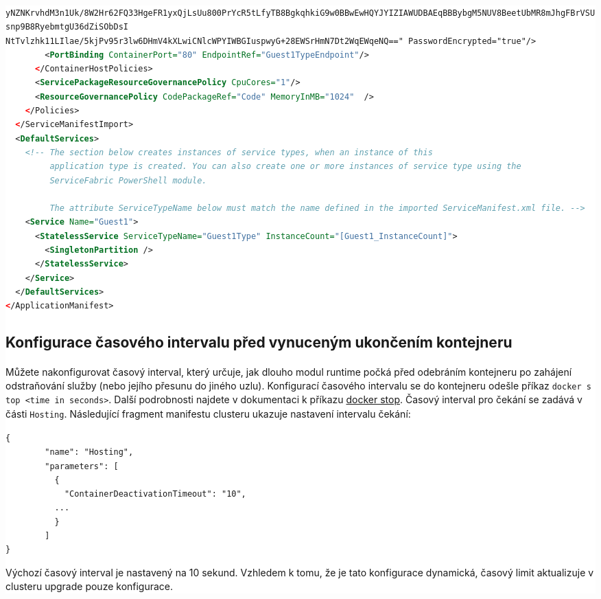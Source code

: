 ```xml
yNZNKrvhdM3n1Uk/8W2Hr62FQ33HgeFR1yxQjLsUu800PrYcR5tLfyTB8BgkqhkiG9w0BBwEwHQYJYIZIAWUDBAEqBBBybgM5NUV8BeetUbMR8mJhgFBrVSUsnp9B8RyebmtgU36dZiSObDsI
NtTvlzhk11LIlae/5kjPv95r3lw6DHmV4kXLwiCNlcWPYIWBGIuspwyG+28EWSrHmN7Dt2WqEWqeNQ==" PasswordEncrypted="true"/>
        <PortBinding ContainerPort="80" EndpointRef="Guest1TypeEndpoint"/>
      </ContainerHostPolicies>
      <ServicePackageResourceGovernancePolicy CpuCores="1"/>
      <ResourceGovernancePolicy CodePackageRef="Code" MemoryInMB="1024"  />
    </Policies>
  </ServiceManifestImport>
  <DefaultServices>
    <!-- The section below creates instances of service types, when an instance of this
         application type is created. You can also create one or more instances of service type using the
         ServiceFabric PowerShell module.

         The attribute ServiceTypeName below must match the name defined in the imported ServiceManifest.xml file. -->
    <Service Name="Guest1">
      <StatelessService ServiceTypeName="Guest1Type" InstanceCount="[Guest1_InstanceCount]">
        <SingletonPartition />
      </StatelessService>
    </Service>
  </DefaultServices>
</ApplicationManifest>
```

## <a name="configure-time-interval-before-container-is-force-terminated"></a>Konfigurace časového intervalu před vynuceným ukončením kontejneru

Můžete nakonfigurovat časový interval, který určuje, jak dlouho modul runtime počká před odebráním kontejneru po zahájení odstraňování služby (nebo jejího přesunu do jiného uzlu). Konfigurací časového intervalu se do kontejneru odešle příkaz `docker stop <time in seconds>`.   Další podrobnosti najdete v dokumentaci k příkazu [docker stop](https://docs.docker.com/engine/reference/commandline/stop/). Časový interval pro čekání se zadává v části `Hosting`. Následující fragment manifestu clusteru ukazuje nastavení intervalu čekání:

```xml
{
        "name": "Hosting",
        "parameters": [
          {
            "ContainerDeactivationTimeout": "10",
          ...
          }
        ]
}
```
Výchozí časový interval je nastavený na 10 sekund. Vzhledem k tomu, že je tato konfigurace dynamická, časový limit aktualizuje v clusteru upgrade pouze konfigurace. 


[1]: ./media/service-fabric-get-started-containers/MyFirstContainerError.png
[2]: ./media/service-fabric-get-started-containers/MyFirstContainerReady.png